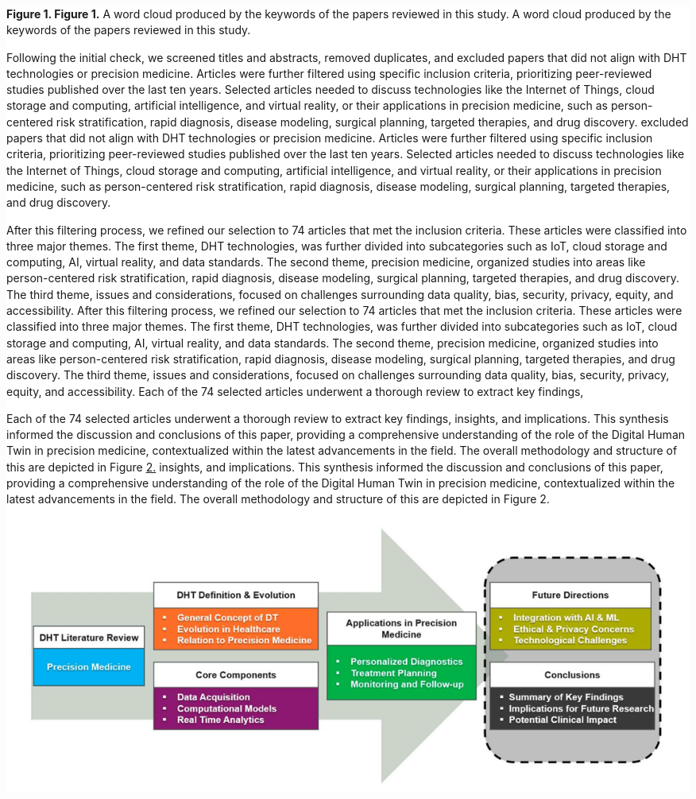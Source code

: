 
**Figure 1. Figure 1.**  A word cloud produced by the keywords of the papers reviewed in this study. A word cloud produced by the keywords of the papers reviewed in this study.

Following the initial check, we screened titles and abstracts, removed duplicates, and excluded papers that did not align with DHT technologies or precision medicine. Articles were further filtered using specific inclusion criteria, prioritizing peer-reviewed studies published over the last ten years. Selected articles needed to discuss technologies like the Internet of Things, cloud storage and computing, artificial intelligence, and virtual reality, or their applications in precision medicine, such as person-centered risk stratification, rapid diagnosis, disease modeling, surgical planning, targeted therapies, and drug discovery. excluded papers that did not align with DHT technologies or precision medicine. Articles were further filtered using specific inclusion criteria, prioritizing peer-reviewed studies published over the last ten years. Selected articles needed to discuss technologies like the Internet of Things, cloud storage and computing, artificial intelligence, and virtual reality, or their applications in precision medicine, such as person-centered risk stratification, rapid diagnosis, disease modeling, surgical planning, targeted therapies, and drug discovery.

After this filtering process, we refined our selection to 74 articles that met the inclusion criteria. These articles were classified into three major themes. The first theme, DHT technologies, was further divided into subcategories such as IoT, cloud storage and computing, AI, virtual reality, and data standards. The second theme, precision medicine, organized studies into areas like person-centered risk stratification, rapid diagnosis, disease modeling, surgical planning, targeted therapies, and drug discovery. The third theme, issues and considerations, focused on challenges surrounding data quality, bias, security, privacy, equity, and accessibility. After this filtering process, we refined our selection to 74 articles that met the inclusion criteria. These articles were classified into three major themes. The first theme, DHT technologies, was further divided into subcategories such as IoT, cloud storage and computing, AI, virtual reality, and data standards. The second theme, precision medicine, organized studies into areas like person-centered risk stratification, rapid diagnosis, disease modeling, surgical planning, targeted therapies, and drug discovery. The third theme, issues and considerations, focused on challenges surrounding data quality, bias, security, privacy, equity, and accessibility. Each of the 74 selected articles underwent a thorough review to extract key findings,

<span id="page-2-0"></span>Each of the 74 selected articles underwent a thorough review to extract key findings, insights, and implications. This synthesis informed the discussion and conclusions of this paper, providing a comprehensive understanding of the role of the Digital Human Twin in precision medicine, contextualized within the latest advancements in the field. The overall methodology and structure of this are depicted in Figure [2.](#page-2-0) insights, and implications. This synthesis informed the discussion and conclusions of this paper, providing a comprehensive understanding of the role of the Digital Human Twin in precision medicine, contextualized within the latest advancements in the field. The overall methodology and structure of this are depicted in Figure 2.

![](_page_2_Figure_5.jpeg)
